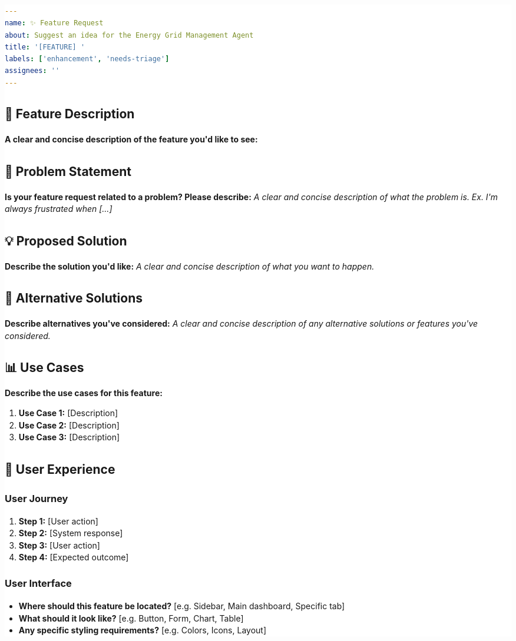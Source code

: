 ```yaml
---
name: ✨ Feature Request
about: Suggest an idea for the Energy Grid Management Agent
title: '[FEATURE] '
labels: ['enhancement', 'needs-triage']
assignees: ''
---
```


## 🎯 Feature Description

**A clear and concise description of the feature you'd like to see:**

## 🎯 Problem Statement

**Is your feature request related to a problem? Please describe:**
*A clear and concise description of what the problem is. Ex. I'm always frustrated when [...]*

## 💡 Proposed Solution

**Describe the solution you'd like:**
*A clear and concise description of what you want to happen.*

## 🔄 Alternative Solutions

**Describe alternatives you've considered:**
*A clear and concise description of any alternative solutions or features you've considered.*

## 📊 Use Cases

**Describe the use cases for this feature:**

1. **Use Case 1:** [Description]
2. **Use Case 2:** [Description]
3. **Use Case 3:** [Description]

## 🎨 User Experience

### User Journey
1. **Step 1:** [User action]
2. **Step 2:** [System response]
3. **Step 3:** [User action]
4. **Step 4:** [Expected outcome]

### User Interface
- **Where should this feature be located?** [e.g. Sidebar, Main dashboard, Specific tab]
- **What should it look like?** [e.g. Button, Form, Chart, Table]
- **Any specific styling requirements?** [e.g. Colors, Icons, Layout]
